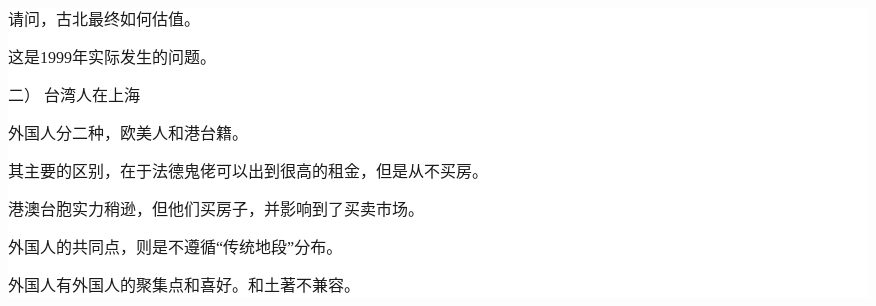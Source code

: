 </p>
<p style="line-height:150%">
<span style="font-size:16px;line-height:150%;font-family:楷体">
          请问，古北最终如何估值。
         </span>
</p>
<p style="line-height:150%">
<span style="font-size:16px;line-height:150%;font-family:楷体">
</span>
</p>
<p style="line-height:150%">
<span style="font-size:16px;line-height:150%;font-family:楷体">
          这是1999年实际发生的问题。
         </span>
</p>
<p style="line-height:150%">
<span style="font-size:16px;line-height:150%;font-family:楷体">
</span>
</p>
<p style="line-height:150%">
<span style="font-size:16px;line-height:150%;font-family:楷体">
</span>
</p>
<p style="line-height:150%">
<span style="font-size:16px;line-height:150%;font-family:楷体">
          二）
         </span>
<span style="font-size:16px;line-height:150%;font-family:楷体">
          台湾人在上海
         </span>
</p>
<p style="line-height:150%">
<span style="font-size:16px;line-height:150%;font-family:楷体">
</span>
</p>
<p style="line-height:150%">
<span style="font-size:16px;line-height:150%;font-family:楷体">
          外国人分二种，欧美人和港台籍。
         </span>
</p>
<p style="line-height:150%">
<span style="font-size:16px;line-height:150%;font-family:楷体">
          其主要的区别，在于法德鬼佬可以出到很高的租金，但是从不买房。
         </span>
</p>
<p style="line-height:150%">
<span style="font-size:16px;line-height:150%;font-family:楷体">
          港澳台胞实力稍逊，但他们买房子，并影响到了买卖市场。
         </span>
</p>
<p style="line-height:150%">
<span style="font-size:16px;line-height:150%;font-family:楷体">
</span>
</p>
<p style="line-height:150%">
<span style="font-size:16px;line-height:150%;font-family:楷体">
          外国人的共同点，则是不遵循“传统地段”分布。
         </span>
</p>
<p style="line-height:150%">
<span style="font-size:16px;line-height:150%;font-family:楷体">
          外国人有外国人的聚集点和喜好。和土著不兼容。
         </span>
</p>